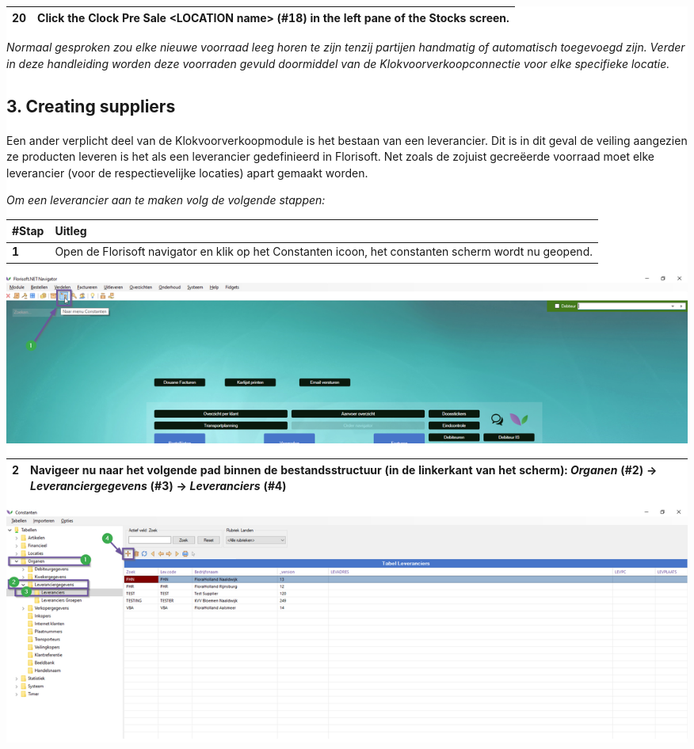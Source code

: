 |20| Click the Clock Pre Sale \<LOCATION name\> (#18) in the left pane of the Stocks screen.|
|:--|:--|

*Normaal gesproken zou elke nieuwe voorraad leeg horen te zijn tenzij partijen handmatig of automatisch toegevoegd zijn. Verder in deze handleiding worden deze voorraden gevuld doormiddel van de Klokvoorverkoopconnectie voor elke specifieke locatie.*

## 3. Creating suppliers


Een ander verplicht deel van de Klokvoorverkoopmodule is het bestaan van een leverancier. Dit is in dit geval de veiling aangezien ze producten leveren is het als een leverancier gedefinieerd in Florisoft. Net zoals de zojuist gecreëerde voorraad moet elke leverancier (voor de respectievelijke locaties) apart gemaakt worden. 

*Om een leverancier aan te maken volg de volgende stappen:*

|#Stap| Uitleg|
|:--|:--|
|**1**| Open de Florisoft navigator en klik op het Constanten icoon, het constanten scherm wordt nu geopend.|

<img src="Pre Sales Clock NL Media/image11.png">

|**2**| Navigeer nu naar het volgende pad binnen de bestandsstructuur (in de linkerkant van het scherm): *Organen* (#2) **→** *Leveranciergegevens* (#3) **→** *Leveranciers* (#4)|
|:--|:--|

<img src="Pre Sales Clock NL Media/image12.png">
